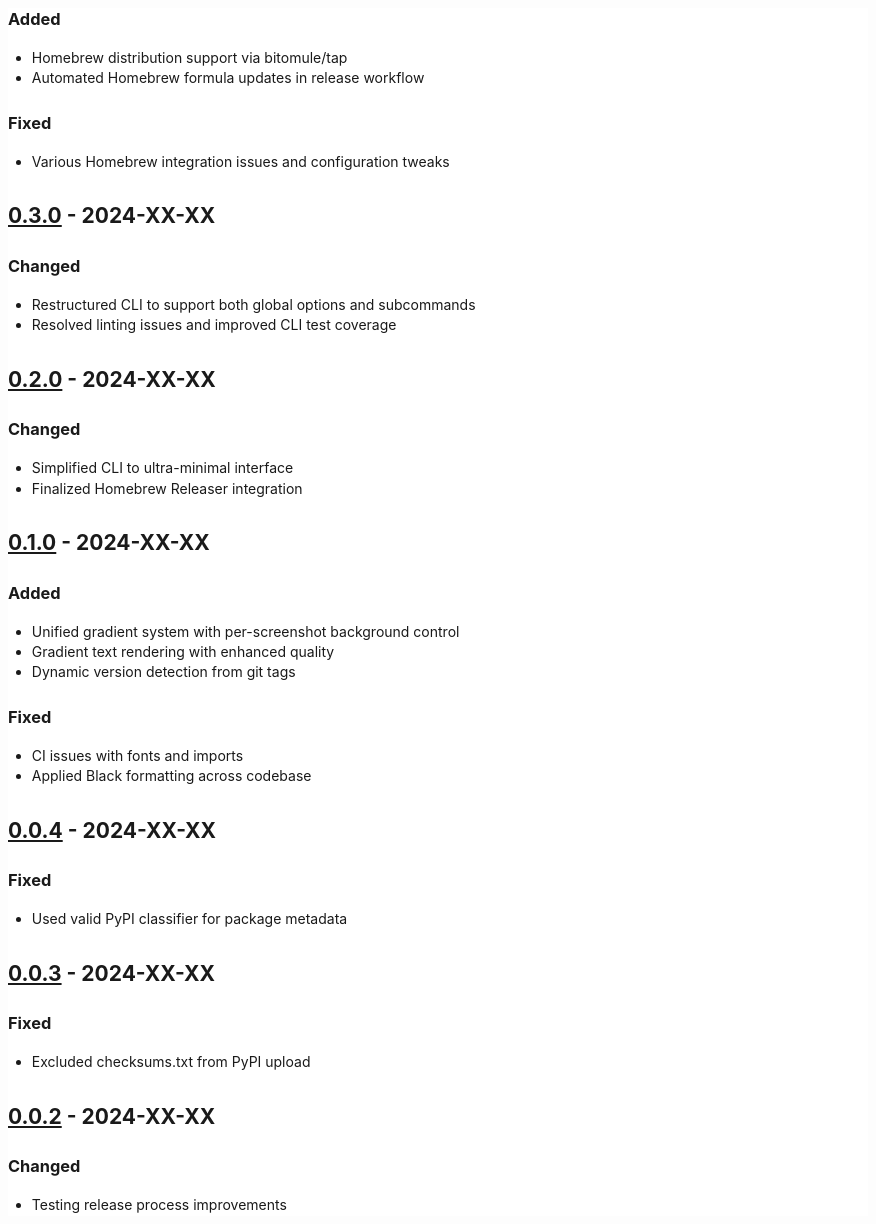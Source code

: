 ### Added
- Homebrew distribution support via bitomule/tap
- Automated Homebrew formula updates in release workflow

### Fixed
- Various Homebrew integration issues and configuration tweaks

## [0.3.0] - 2024-XX-XX

### Changed
- Restructured CLI to support both global options and subcommands
- Resolved linting issues and improved CLI test coverage

## [0.2.0] - 2024-XX-XX

### Changed
- Simplified CLI to ultra-minimal interface
- Finalized Homebrew Releaser integration

## [0.1.0] - 2024-XX-XX

### Added
- Unified gradient system with per-screenshot background control
- Gradient text rendering with enhanced quality
- Dynamic version detection from git tags

### Fixed
- CI issues with fonts and imports
- Applied Black formatting across codebase

## [0.0.4] - 2024-XX-XX

### Fixed
- Used valid PyPI classifier for package metadata

## [0.0.3] - 2024-XX-XX

### Fixed
- Excluded checksums.txt from PyPI upload

## [0.0.2] - 2024-XX-XX

### Changed
- Testing release process improvements


[Unreleased]: https://github.com/bitomule/koubou/compare/v0.8.3...HEAD
[0.8.3]: https://github.com/bitomule/koubou/compare/v0.8.2...v0.8.3
[0.8.2]: https://github.com/bitomule/koubou/compare/v0.8.1...v0.8.2
[0.8.1]: https://github.com/bitomule/koubou/compare/v0.8.0...v0.8.1
[0.8.0]: https://github.com/bitomule/koubou/compare/v0.7.0...v0.8.0
[0.7.0]: https://github.com/bitomule/koubou/compare/v0.6.1...v0.7.0
[0.6.1]: https://github.com/bitomule/koubou/compare/v0.6.0...v0.6.1
[0.6.0]: https://github.com/bitomule/koubou/compare/v0.5.9...v0.6.0
[0.5.9]: https://github.com/bitomule/koubou/compare/v0.5.8...v0.5.9
[0.5.8]: https://github.com/bitomule/koubou/compare/v0.5.7...v0.5.8
[0.5.7]: https://github.com/bitomule/koubou/compare/v0.5.6...v0.5.7
[0.5.6]: https://github.com/bitomule/koubou/compare/v0.5.5...v0.5.6
[0.5.5]: https://github.com/bitomule/koubou/compare/v0.5.4...v0.5.5
[0.5.4]: https://github.com/bitomule/koubou/compare/v0.5.3...v0.5.4
[0.5.3]: https://github.com/bitomule/koubou/compare/v0.5.2...v0.5.3
[0.5.2]: https://github.com/bitomule/koubou/compare/v0.5.1...v0.5.2
[0.5.1]: https://github.com/bitomule/koubou/compare/v0.5.0...v0.5.1
[0.5.0]: https://github.com/bitomule/koubou/compare/v0.4.8...v0.5.0
[0.4.8]: https://github.com/bitomule/koubou/compare/v0.4.7...v0.4.8
[0.3.0]: https://github.com/bitomule/koubou/compare/v0.2.0...v0.3.0
[0.2.0]: https://github.com/bitomule/koubou/compare/v0.1.0...v0.2.0
[0.1.0]: https://github.com/bitomule/koubou/compare/v0.0.4...v0.1.0
[0.0.4]: https://github.com/bitomule/koubou/compare/v0.0.3...v0.0.4
[0.0.3]: https://github.com/bitomule/koubou/compare/v0.0.2...v0.0.3
[0.0.2]: https://github.com/bitomule/koubou/compare/v0.0.1...v0.0.2
[0.0.1]: https://github.com/bitomule/koubou/releases/tag/v0.0.1